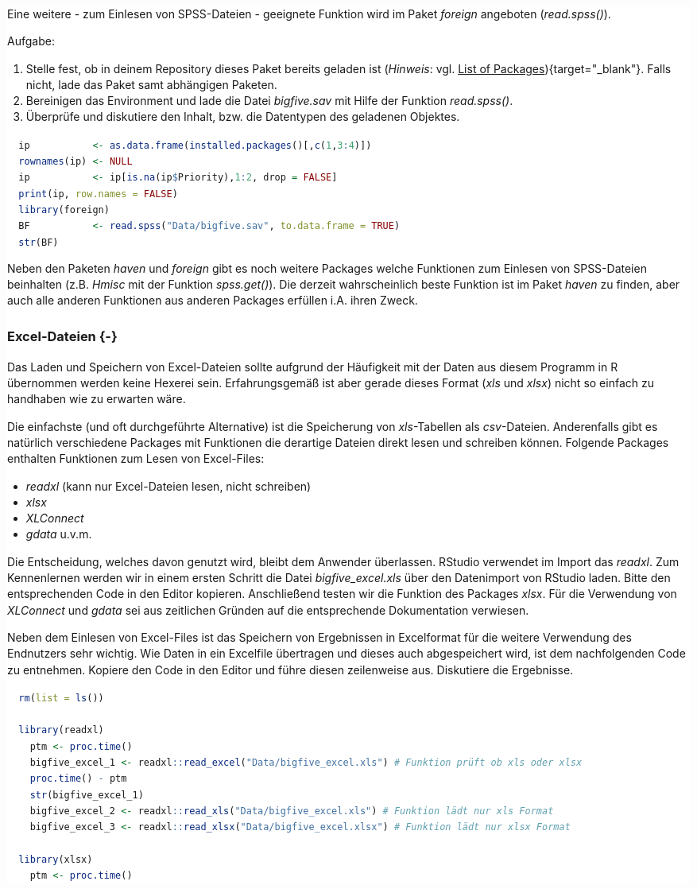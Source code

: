 Eine weitere - zum Einlesen von SPSS-Dateien - geeignete Funktion wird im Paket *foreign* angeboten (*read.spss()*).

Aufgabe:

1. Stelle fest, ob in deinem Repository dieses Paket bereits geladen ist (*Hinweis*: vgl. [List of Packages](https://www.r-bloggers.com/list-of-user-installed-r-packages-and-their-versions/)){target="_blank"}. Falls nicht, lade das Paket samt abhängigen Paketen. 
2. Bereinigen das Environment und lade die Datei *bigfive.sav* mit Hilfe der Funktion *read.spss()*.
3. Überprüfe und diskutiere den Inhalt, bzw. die Datentypen des geladenen Objektes.


```r
  ip           <- as.data.frame(installed.packages()[,c(1,3:4)])
  rownames(ip) <- NULL
  ip           <- ip[is.na(ip$Priority),1:2, drop = FALSE]
  print(ip, row.names = FALSE)
  library(foreign)  
  BF           <- read.spss("Data/bigfive.sav", to.data.frame = TRUE)
  str(BF)
```

Neben den Paketen *haven* und *foreign* gibt es noch weitere Packages welche Funktionen zum Einlesen von SPSS-Dateien beinhalten (z.B. *Hmisc* mit der Funktion *spss.get()*). Die derzeit wahrscheinlich beste Funktion ist im Paket *haven* zu finden, aber auch alle anderen Funktionen aus anderen Packages erfüllen i.A. ihren Zweck.

### Excel-Dateien {-}

Das Laden und Speichern von Excel-Dateien sollte aufgrund der Häufigkeit mit der Daten aus diesem Programm in R übernommen werden keine Hexerei sein. Erfahrungsgemäß ist aber gerade dieses Format (*xls* und *xlsx*) nicht so einfach zu handhaben wie zu erwarten wäre.

Die einfachste (und oft durchgeführte Alternative) ist die Speicherung von *xls*-Tabellen als *csv*-Dateien. Anderenfalls gibt es natürlich verschiedene Packages mit Funktionen die derartige Dateien direkt lesen und schreiben können. Folgende Packages enthalten Funktionen zum Lesen von Excel-Files:

* *readxl* (kann nur Excel-Dateien lesen, nicht schreiben)
* *xlsx* 
* *XLConnect*
* *gdata* u.v.m.

Die Entscheidung, welches davon genutzt wird, bleibt dem Anwender überlassen. RStudio verwendet im Import das *readxl*. Zum Kennenlernen werden wir in einem ersten Schritt die Datei *bigfive_excel.xls* über den Datenimport von RStudio laden. Bitte den entsprechenden Code in den Editor kopieren. Anschließend testen wir die Funktion des Packages *xlsx*. Für die Verwendung von *XLConnect* und *gdata* sei aus zeitlichen Gründen auf die entsprechende Dokumentation verwiesen.

Neben dem Einlesen von Excel-Files ist das Speichern von Ergebnissen in Excelformat für die weitere Verwendung des Endnutzers sehr wichtig. Wie Daten in ein Excelfile übertragen und dieses auch abgespeichert wird, ist dem nachfolgenden Code zu entnehmen. Kopiere den Code in den Editor und führe diesen zeilenweise aus. Diskutiere die Ergebnisse.


```r
  rm(list = ls())
  
  library(readxl)
    ptm <- proc.time()
    bigfive_excel_1 <- readxl::read_excel("Data/bigfive_excel.xls") # Funktion prüft ob xls oder xlsx
    proc.time() - ptm
    str(bigfive_excel_1)  
    bigfive_excel_2 <- readxl::read_xls("Data/bigfive_excel.xls") # Funktion lädt nur xls Format
    bigfive_excel_3 <- readxl::read_xlsx("Data/bigfive_excel.xlsx") # Funktion lädt nur xlsx Format

  library(xlsx)
    ptm <- proc.time()
```

[^12]: *C*omma *S*eparated *V*alues